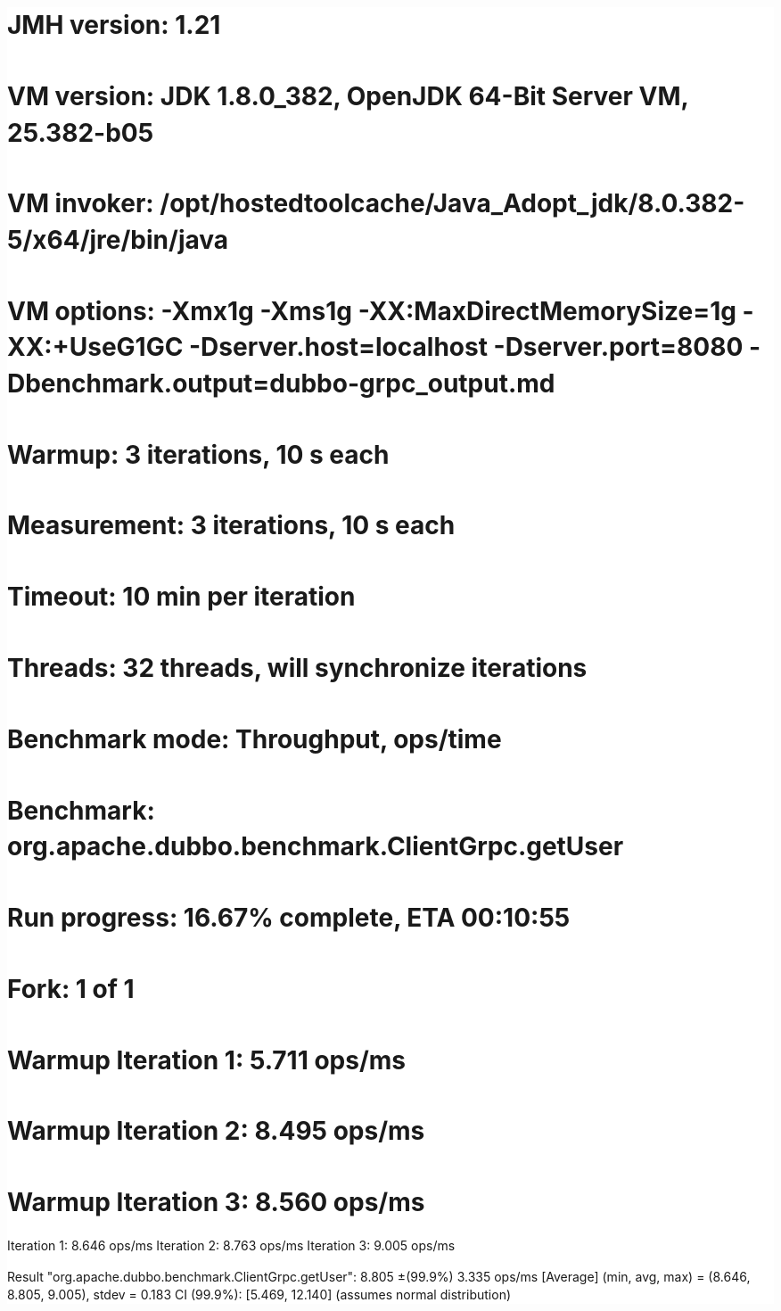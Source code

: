 
# JMH version: 1.21
# VM version: JDK 1.8.0_382, OpenJDK 64-Bit Server VM, 25.382-b05
# VM invoker: /opt/hostedtoolcache/Java_Adopt_jdk/8.0.382-5/x64/jre/bin/java
# VM options: -Xmx1g -Xms1g -XX:MaxDirectMemorySize=1g -XX:+UseG1GC -Dserver.host=localhost -Dserver.port=8080 -Dbenchmark.output=dubbo-grpc_output.md
# Warmup: 3 iterations, 10 s each
# Measurement: 3 iterations, 10 s each
# Timeout: 10 min per iteration
# Threads: 32 threads, will synchronize iterations
# Benchmark mode: Throughput, ops/time
# Benchmark: org.apache.dubbo.benchmark.ClientGrpc.getUser

# Run progress: 16.67% complete, ETA 00:10:55
# Fork: 1 of 1
# Warmup Iteration   1: 5.711 ops/ms
# Warmup Iteration   2: 8.495 ops/ms
# Warmup Iteration   3: 8.560 ops/ms
Iteration   1: 8.646 ops/ms
Iteration   2: 8.763 ops/ms
Iteration   3: 9.005 ops/ms


Result "org.apache.dubbo.benchmark.ClientGrpc.getUser":
  8.805 ±(99.9%) 3.335 ops/ms [Average]
  (min, avg, max) = (8.646, 8.805, 9.005), stdev = 0.183
  CI (99.9%): [5.469, 12.140] (assumes normal distribution)
